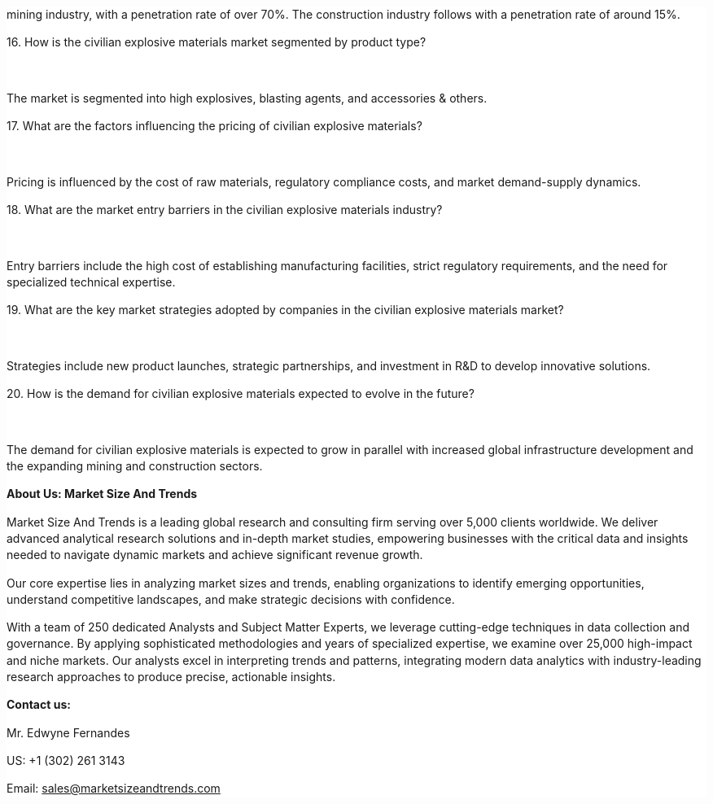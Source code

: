 mining industry, with a penetration rate of over 70%. The construction industry follows with a penetration rate of around 15%.</p>16. How is the civilian explosive materials market segmented by product type? <p>&nbsp;</p><p>The market is segmented into high explosives, blasting agents, and accessories & others.</p>17. What are the factors influencing the pricing of civilian explosive materials? <p>&nbsp;</p><p>Pricing is influenced by the cost of raw materials, regulatory compliance costs, and market demand-supply dynamics.</p>18. What are the market entry barriers in the civilian explosive materials industry? <p>&nbsp;</p><p>Entry barriers include the high cost of establishing manufacturing facilities, strict regulatory requirements, and the need for specialized technical expertise.</p>19. What are the key market strategies adopted by companies in the civilian explosive materials market? <p>&nbsp;</p><p>Strategies include new product launches, strategic partnerships, and investment in R&D to develop innovative solutions.</p>20. How is the demand for civilian explosive materials expected to evolve in the future? <p>&nbsp;</p><p>The demand for civilian explosive materials is expected to grow in parallel with increased global infrastructure development and the expanding mining and construction sectors. </p></p><p><strong>About Us:&nbsp;Market Size And Trends</strong></p><p>Market Size And Trends&nbsp;is a leading global research and consulting firm serving over 5,000 clients worldwide. We deliver advanced analytical research solutions and in-depth market studies, empowering businesses with the critical data and insights needed to navigate dynamic markets and achieve significant revenue growth.</p><p>Our core expertise lies in analyzing market sizes and trends, enabling organizations to identify emerging opportunities, understand competitive landscapes, and make strategic decisions with confidence.</p><p>With a team of 250 dedicated Analysts and Subject Matter Experts, we leverage cutting-edge techniques in data collection and governance. By applying sophisticated methodologies and years of specialized expertise, we examine over 25,000 high-impact and niche markets. Our analysts excel in interpreting trends and patterns, integrating modern data analytics with industry-leading research approaches to produce precise, actionable insights.</p><p><strong>Contact us:</strong></p><p>Mr. Edwyne Fernandes</p><p>US: +1 (302) 261 3143</p><p>Email: <a href="mailto:sales@marketsizeandtrends.com">sales@marketsizeandtrends.com</a>&nbsp;</p>
